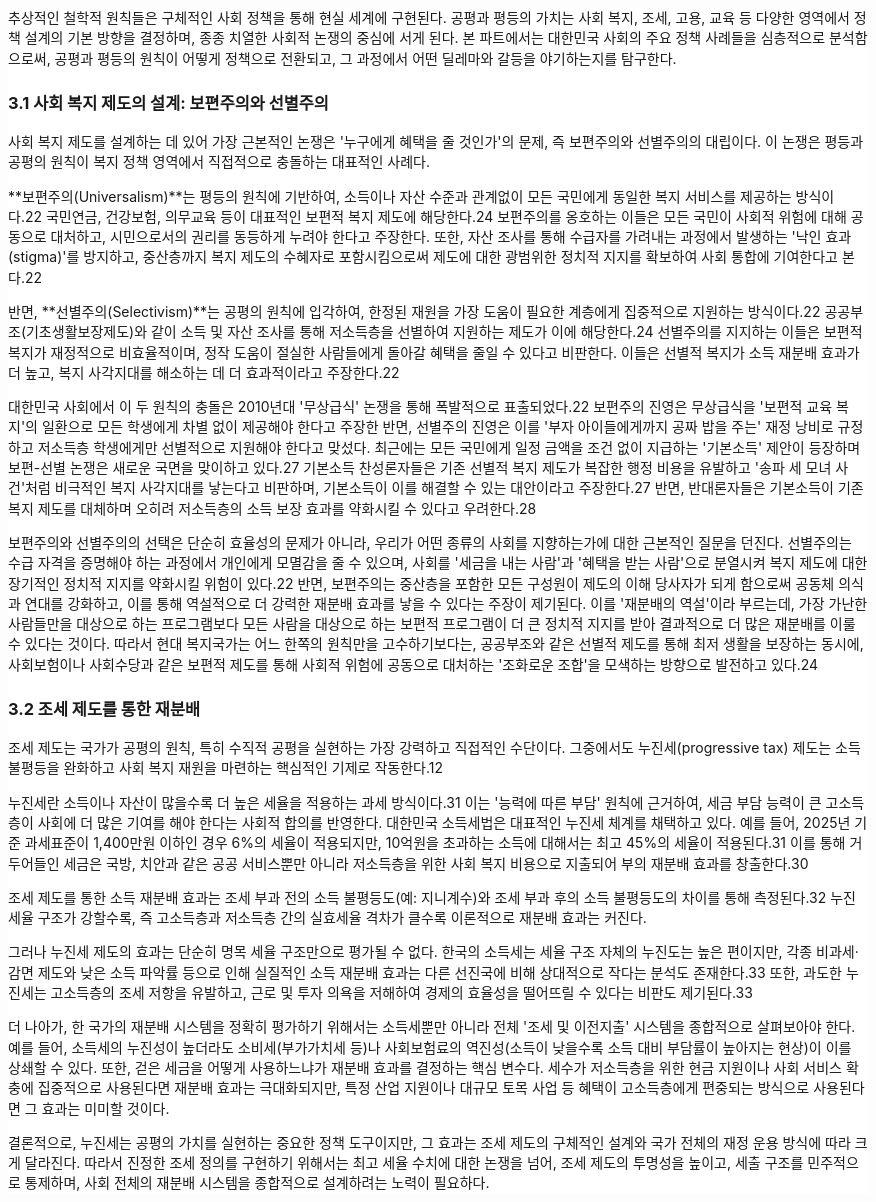 추상적인 철학적 원칙들은 구체적인 사회 정책을 통해 현실 세계에 구현된다. 공평과 평등의 가치는 사회 복지, 조세, 고용, 교육 등 다양한 영역에서 정책 설계의 기본 방향을 결정하며, 종종 치열한 사회적 논쟁의 중심에 서게 된다. 본 파트에서는 대한민국 사회의 주요 정책 사례들을 심층적으로 분석함으로써, 공평과 평등의 원칙이 어떻게 정책으로 전환되고, 그 과정에서 어떤 딜레마와 갈등을 야기하는지를 탐구한다.

### 3.1 사회 복지 제도의 설계: 보편주의와 선별주의

사회 복지 제도를 설계하는 데 있어 가장 근본적인 논쟁은 '누구에게 혜택을 줄 것인가'의 문제, 즉 보편주의와 선별주의의 대립이다. 이 논쟁은 평등과 공평의 원칙이 복지 정책 영역에서 직접적으로 충돌하는 대표적인 사례다.

**보편주의(Universalism)**는 평등의 원칙에 기반하여, 소득이나 자산 수준과 관계없이 모든 국민에게 동일한 복지 서비스를 제공하는 방식이다.22 국민연금, 건강보험, 의무교육 등이 대표적인 보편적 복지 제도에 해당한다.24 보편주의를 옹호하는 이들은 모든 국민이 사회적 위험에 대해 공동으로 대처하고, 시민으로서의 권리를 동등하게 누려야 한다고 주장한다. 또한, 자산 조사를 통해 수급자를 가려내는 과정에서 발생하는 '낙인 효과(stigma)'를 방지하고, 중산층까지 복지 제도의 수혜자로 포함시킴으로써 제도에 대한 광범위한 정치적 지지를 확보하여 사회 통합에 기여한다고 본다.22

반면, **선별주의(Selectivism)**는 공평의 원칙에 입각하여, 한정된 재원을 가장 도움이 필요한 계층에게 집중적으로 지원하는 방식이다.22 공공부조(기초생활보장제도)와 같이 소득 및 자산 조사를 통해 저소득층을 선별하여 지원하는 제도가 이에 해당한다.24 선별주의를 지지하는 이들은 보편적 복지가 재정적으로 비효율적이며, 정작 도움이 절실한 사람들에게 돌아갈 혜택을 줄일 수 있다고 비판한다. 이들은 선별적 복지가 소득 재분배 효과가 더 높고, 복지 사각지대를 해소하는 데 더 효과적이라고 주장한다.22

대한민국 사회에서 이 두 원칙의 충돌은 2010년대 '무상급식' 논쟁을 통해 폭발적으로 표출되었다.22 보편주의 진영은 무상급식을 '보편적 교육 복지'의 일환으로 모든 학생에게 차별 없이 제공해야 한다고 주장한 반면, 선별주의 진영은 이를 '부자 아이들에게까지 공짜 밥을 주는' 재정 낭비로 규정하고 저소득층 학생에게만 선별적으로 지원해야 한다고 맞섰다. 최근에는 모든 국민에게 일정 금액을 조건 없이 지급하는 '기본소득' 제안이 등장하며 보편-선별 논쟁은 새로운 국면을 맞이하고 있다.27 기본소득 찬성론자들은 기존 선별적 복지 제도가 복잡한 행정 비용을 유발하고 '송파 세 모녀 사건'처럼 비극적인 복지 사각지대를 낳는다고 비판하며, 기본소득이 이를 해결할 수 있는 대안이라고 주장한다.27 반면, 반대론자들은 기본소득이 기존 복지 제도를 대체하며 오히려 저소득층의 소득 보장 효과를 약화시킬 수 있다고 우려한다.28

보편주의와 선별주의의 선택은 단순히 효율성의 문제가 아니라, 우리가 어떤 종류의 사회를 지향하는가에 대한 근본적인 질문을 던진다. 선별주의는 수급 자격을 증명해야 하는 과정에서 개인에게 모멸감을 줄 수 있으며, 사회를 '세금을 내는 사람'과 '혜택을 받는 사람'으로 분열시켜 복지 제도에 대한 장기적인 정치적 지지를 약화시킬 위험이 있다.22 반면, 보편주의는 중산층을 포함한 모든 구성원이 제도의 이해 당사자가 되게 함으로써 공동체 의식과 연대를 강화하고, 이를 통해 역설적으로 더 강력한 재분배 효과를 낳을 수 있다는 주장이 제기된다. 이를 '재분배의 역설'이라 부르는데, 가장 가난한 사람들만을 대상으로 하는 프로그램보다 모든 사람을 대상으로 하는 보편적 프로그램이 더 큰 정치적 지지를 받아 결과적으로 더 많은 재분배를 이룰 수 있다는 것이다. 따라서 현대 복지국가는 어느 한쪽의 원칙만을 고수하기보다는, 공공부조와 같은 선별적 제도를 통해 최저 생활을 보장하는 동시에, 사회보험이나 사회수당과 같은 보편적 제도를 통해 사회적 위험에 공동으로 대처하는 '조화로운 조합'을 모색하는 방향으로 발전하고 있다.24

### 3.2 조세 제도를 통한 재분배

조세 제도는 국가가 공평의 원칙, 특히 수직적 공평을 실현하는 가장 강력하고 직접적인 수단이다. 그중에서도 누진세(progressive tax) 제도는 소득 불평등을 완화하고 사회 복지 재원을 마련하는 핵심적인 기제로 작동한다.12

누진세란 소득이나 자산이 많을수록 더 높은 세율을 적용하는 과세 방식이다.31 이는 '능력에 따른 부담' 원칙에 근거하여, 세금 부담 능력이 큰 고소득층이 사회에 더 많은 기여를 해야 한다는 사회적 합의를 반영한다. 대한민국 소득세법은 대표적인 누진세 체계를 채택하고 있다. 예를 들어, 2025년 기준 과세표준이 1,400만원 이하인 경우 6%의 세율이 적용되지만, 10억원을 초과하는 소득에 대해서는 최고 45%의 세율이 적용된다.31 이를 통해 거두어들인 세금은 국방, 치안과 같은 공공 서비스뿐만 아니라 저소득층을 위한 사회 복지 비용으로 지출되어 부의 재분배 효과를 창출한다.30

조세 제도를 통한 소득 재분배 효과는 조세 부과 전의 소득 불평등도(예: 지니계수)와 조세 부과 후의 소득 불평등도의 차이를 통해 측정된다.32 누진세율 구조가 강할수록, 즉 고소득층과 저소득층 간의 실효세율 격차가 클수록 이론적으로 재분배 효과는 커진다.

그러나 누진세 제도의 효과는 단순히 명목 세율 구조만으로 평가될 수 없다. 한국의 소득세는 세율 구조 자체의 누진도는 높은 편이지만, 각종 비과세·감면 제도와 낮은 소득 파악률 등으로 인해 실질적인 소득 재분배 효과는 다른 선진국에 비해 상대적으로 작다는 분석도 존재한다.33 또한, 과도한 누진세는 고소득층의 조세 저항을 유발하고, 근로 및 투자 의욕을 저해하여 경제의 효율성을 떨어뜨릴 수 있다는 비판도 제기된다.33

더 나아가, 한 국가의 재분배 시스템을 정확히 평가하기 위해서는 소득세뿐만 아니라 전체 '조세 및 이전지출' 시스템을 종합적으로 살펴보아야 한다. 예를 들어, 소득세의 누진성이 높더라도 소비세(부가가치세 등)나 사회보험료의 역진성(소득이 낮을수록 소득 대비 부담률이 높아지는 현상)이 이를 상쇄할 수 있다. 또한, 걷은 세금을 어떻게 사용하느냐가 재분배 효과를 결정하는 핵심 변수다. 세수가 저소득층을 위한 현금 지원이나 사회 서비스 확충에 집중적으로 사용된다면 재분배 효과는 극대화되지만, 특정 산업 지원이나 대규모 토목 사업 등 혜택이 고소득층에게 편중되는 방식으로 사용된다면 그 효과는 미미할 것이다.

결론적으로, 누진세는 공평의 가치를 실현하는 중요한 정책 도구이지만, 그 효과는 조세 제도의 구체적인 설계와 국가 전체의 재정 운용 방식에 따라 크게 달라진다. 따라서 진정한 조세 정의를 구현하기 위해서는 최고 세율 수치에 대한 논쟁을 넘어, 조세 제도의 투명성을 높이고, 세출 구조를 민주적으로 통제하며, 사회 전체의 재분배 시스템을 종합적으로 설계하려는 노력이 필요하다.
